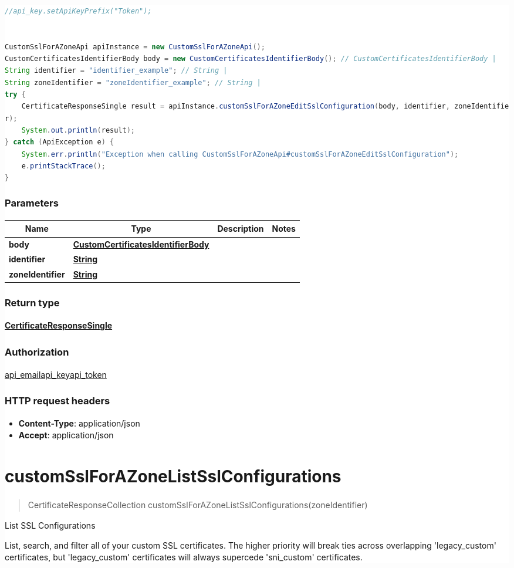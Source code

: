 ```java
//api_key.setApiKeyPrefix("Token");


CustomSslForAZoneApi apiInstance = new CustomSslForAZoneApi();
CustomCertificatesIdentifierBody body = new CustomCertificatesIdentifierBody(); // CustomCertificatesIdentifierBody | 
String identifier = "identifier_example"; // String | 
String zoneIdentifier = "zoneIdentifier_example"; // String | 
try {
    CertificateResponseSingle result = apiInstance.customSslForAZoneEditSslConfiguration(body, identifier, zoneIdentifier);
    System.out.println(result);
} catch (ApiException e) {
    System.err.println("Exception when calling CustomSslForAZoneApi#customSslForAZoneEditSslConfiguration");
    e.printStackTrace();
}
```

### Parameters

Name | Type | Description  | Notes
------------- | ------------- | ------------- | -------------
 **body** | [**CustomCertificatesIdentifierBody**](CustomCertificatesIdentifierBody.md)|  |
 **identifier** | [**String**](.md)|  |
 **zoneIdentifier** | [**String**](.md)|  |

### Return type

[**CertificateResponseSingle**](CertificateResponseSingle.md)

### Authorization

[api_email](../README.md#api_email)[api_key](../README.md#api_key)[api_token](../README.md#api_token)

### HTTP request headers

 - **Content-Type**: application/json
 - **Accept**: application/json

<a name="customSslForAZoneListSslConfigurations"></a>
# **customSslForAZoneListSslConfigurations**
> CertificateResponseCollection customSslForAZoneListSslConfigurations(zoneIdentifier)

List SSL Configurations

List, search, and filter all of your custom SSL certificates. The higher priority will break ties across overlapping &#x27;legacy_custom&#x27; certificates, but &#x27;legacy_custom&#x27; certificates will always supercede &#x27;sni_custom&#x27; certificates.
